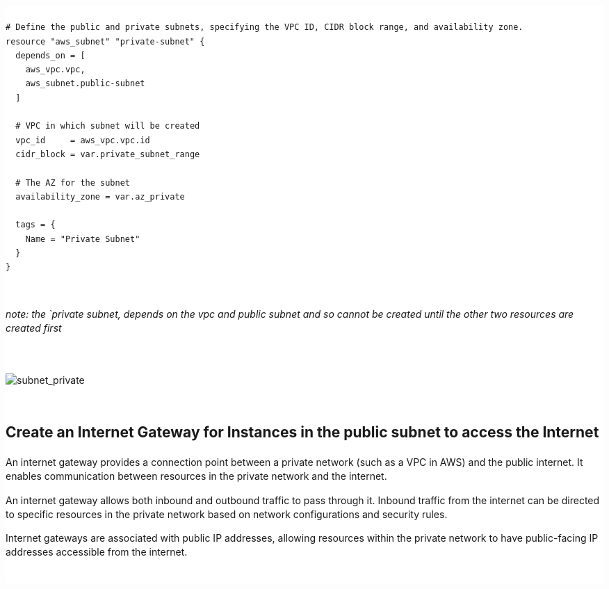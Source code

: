```

# Define the public and private subnets, specifying the VPC ID, CIDR block range, and availability zone.
resource "aws_subnet" "private-subnet" {
  depends_on = [
    aws_vpc.vpc,
    aws_subnet.public-subnet
  ]

  # VPC in which subnet will be created
  vpc_id     = aws_vpc.vpc.id
  cidr_block = var.private_subnet_range

  # The AZ for the subnet
  availability_zone = var.az_private

  tags = {
    Name = "Private Subnet"
  }
}

```

<br>

*note: the `private subnet, depends on the vpc and public subnet and so cannot be created until the other two resources are created first*

<br>

<br>

<img width="1027" alt="subnet_private" src="https://github.com/earchibong/terraform-wordpress/assets/92983658/cdad5b60-717b-454f-82c0-ff9e4e09e7f4">

<br>

<br>


## Create an Internet Gateway for Instances in the public subnet to access the Internet

An internet gateway provides a connection point between a private network (such as a VPC in AWS) and the public internet. It enables communication between resources in the private network and the internet.

An internet gateway allows both inbound and outbound traffic to pass through it. Inbound traffic from the internet can be directed to specific resources in the private network based on network configurations and security rules.

Internet gateways are associated with public IP addresses, allowing resources within the private network to have public-facing IP addresses accessible from the internet.

<br>
